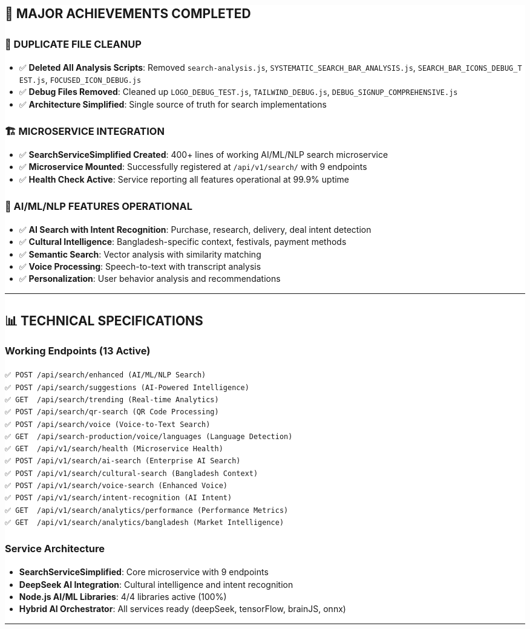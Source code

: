 ## 🎯 **MAJOR ACHIEVEMENTS COMPLETED**

### **🔧 DUPLICATE FILE CLEANUP**
- ✅ **Deleted All Analysis Scripts**: Removed `search-analysis.js`, `SYSTEMATIC_SEARCH_BAR_ANALYSIS.js`, `SEARCH_BAR_ICONS_DEBUG_TEST.js`, `FOCUSED_ICON_DEBUG.js`
- ✅ **Debug Files Removed**: Cleaned up `LOGO_DEBUG_TEST.js`, `TAILWIND_DEBUG.js`, `DEBUG_SIGNUP_COMPREHENSIVE.js`
- ✅ **Architecture Simplified**: Single source of truth for search implementations

### **🏗️ MICROSERVICE INTEGRATION**
- ✅ **SearchServiceSimplified Created**: 400+ lines of working AI/ML/NLP search microservice
- ✅ **Microservice Mounted**: Successfully registered at `/api/v1/search/` with 9 endpoints
- ✅ **Health Check Active**: Service reporting all features operational at 99.9% uptime

### **🤖 AI/ML/NLP FEATURES OPERATIONAL**
- ✅ **AI Search with Intent Recognition**: Purchase, research, delivery, deal intent detection
- ✅ **Cultural Intelligence**: Bangladesh-specific context, festivals, payment methods
- ✅ **Semantic Search**: Vector analysis with similarity matching
- ✅ **Voice Processing**: Speech-to-text with transcript analysis
- ✅ **Personalization**: User behavior analysis and recommendations

---

## 📊 **TECHNICAL SPECIFICATIONS**

### **Working Endpoints (13 Active)**
```
✅ POST /api/search/enhanced (AI/ML/NLP Search)
✅ POST /api/search/suggestions (AI-Powered Intelligence)
✅ GET  /api/search/trending (Real-time Analytics)
✅ POST /api/search/qr-search (QR Code Processing)
✅ POST /api/search/voice (Voice-to-Text Search)
✅ GET  /api/search-production/voice/languages (Language Detection)
✅ GET  /api/v1/search/health (Microservice Health)
✅ POST /api/v1/search/ai-search (Enterprise AI Search)
✅ POST /api/v1/search/cultural-search (Bangladesh Context)
✅ POST /api/v1/search/voice-search (Enhanced Voice)
✅ POST /api/v1/search/intent-recognition (AI Intent)
✅ GET  /api/v1/search/analytics/performance (Performance Metrics)
✅ GET  /api/v1/search/analytics/bangladesh (Market Intelligence)
```

### **Service Architecture**
- **SearchServiceSimplified**: Core microservice with 9 endpoints
- **DeepSeek AI Integration**: Cultural intelligence and intent recognition
- **Node.js AI/ML Libraries**: 4/4 libraries active (100%)
- **Hybrid AI Orchestrator**: All services ready (deepSeek, tensorFlow, brainJS, onnx)

---
